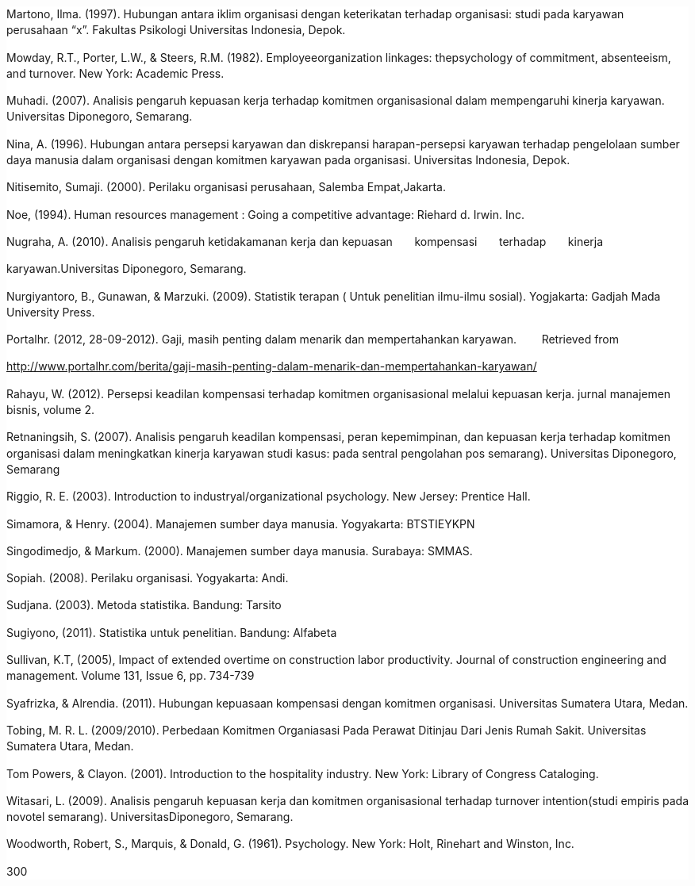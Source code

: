 <p><span class="font2">Martono, Ilma. (1997). Hubungan antara iklim organisasi dengan keterikatan terhadap organisasi: studi pada karyawan perusahaan “x”. Fakultas Psikologi Universitas Indonesia, Depok.</span></p>
<p><span class="font2">Mowday, R.T., Porter, L.W., &amp;&nbsp;Steers, R.M. (1982). Employeeorganization linkages: thepsychology of commitment, absenteeism, and turnover. New York: Academic Press.</span></p>
<p><span class="font2">Muhadi. (2007). Analisis pengaruh kepuasan kerja terhadap komitmen organisasional dalam mempengaruhi kinerja karyawan. Universitas Diponegoro, Semarang.</span></p>
<p><span class="font2">Nina, A. (1996). Hubungan antara persepsi karyawan dan diskrepansi harapan-persepsi karyawan terhadap pengelolaan sumber daya manusia dalam organisasi dengan komitmen karyawan pada organisasi. Universitas Indonesia, Depok.</span></p>
<p><span class="font2">Nitisemito, Sumaji. (2000). Perilaku organisasi perusahaan, Salemba Empat,Jakarta.</span></p>
<p><span class="font2">Noe, (1994). Human resources management : Going a competitive advantage: Riehard d. Irwin. Inc.</span></p>
<p><span class="font2">Nugraha, A. (2010). Analisis pengaruh ketidakamanan kerja dan kepuasan &nbsp;&nbsp;&nbsp;&nbsp;&nbsp;&nbsp;kompensasi &nbsp;&nbsp;&nbsp;&nbsp;&nbsp;&nbsp;terhadap &nbsp;&nbsp;&nbsp;&nbsp;&nbsp;&nbsp;kinerja</span></p>
<p><span class="font2">karyawan.Universitas Diponegoro, Semarang.</span></p>
<p><span class="font2">Nurgiyantoro, B., Gunawan, &amp;&nbsp;Marzuki. (2009). Statistik terapan ( Untuk penelitian ilmu-ilmu sosial). Yogjakarta: Gadjah Mada University Press.</span></p>
<p><span class="font2">Portalhr. (2012, 28-09-2012). Gaji, masih penting dalam menarik dan mempertahankan karyawan. &nbsp;&nbsp;&nbsp;&nbsp;&nbsp;&nbsp;&nbsp;Retrieved from</span></p>
<p><a href="http://www.portalhr.com/berita/gaji-masih-penting-dalam-menarik-dan-mempertahankan-karyawan/"><span class="font2">http://www.portalhr.com/berita/gaji-masih-penting-dalam-menarik-dan-mempertahankan-karyawan/</span></a></p>
<p><span class="font2">Rahayu, W. (2012). Persepsi keadilan kompensasi terhadap komitmen organisasional melalui kepuasan kerja. jurnal manajemen bisnis, volume 2.</span></p>
<p><span class="font2">Retnaningsih, S. (2007). Analisis pengaruh keadilan kompensasi, peran kepemimpinan, dan kepuasan kerja terhadap komitmen organisasi dalam meningkatkan kinerja karyawan studi kasus: pada sentral pengolahan pos semarang). Universitas Diponegoro, Semarang</span></p>
<p><span class="font2">Riggio, R. E. (2003). Introduction to industryal/organizational psychology. New Jersey: Prentice Hall.</span></p>
<p><span class="font2">Simamora, &amp;&nbsp;Henry. (2004). Manajemen sumber daya manusia. Yogyakarta: BTSTIEYKPN</span></p>
<p><span class="font2">Singodimedjo, &amp;&nbsp;Markum. (2000). Manajemen sumber daya manusia. Surabaya: SMMAS.</span></p>
<p><span class="font2">Sopiah. (2008). Perilaku organisasi. Yogyakarta: Andi.</span></p>
<p><span class="font2">Sudjana. (2003). Metoda statistika. Bandung: Tarsito</span></p>
<p><span class="font2">Sugiyono, (2011). Statistika untuk penelitian. Bandung: Alfabeta</span></p>
<p><span class="font2">Sullivan, K.T, (2005), Impact of extended overtime on construction labor productivity. Journal of construction engineering and management. Volume 131, Issue 6, pp. 734-739</span></p>
<p><span class="font2">Syafrizka, &amp;&nbsp;Alrendia. (2011). Hubungan kepuasaan kompensasi dengan komitmen organisasi. Universitas Sumatera Utara, Medan.</span></p>
<p><span class="font2">Tobing, M. R. L. (2009/2010). Perbedaan Komitmen Organiasasi Pada Perawat Ditinjau Dari Jenis Rumah Sakit. Universitas Sumatera Utara, Medan.</span></p>
<p><span class="font2">Tom Powers, &amp;&nbsp;Clayon. (2001). Introduction to the hospitality industry. New York: Library of Congress Cataloging.</span></p>
<p><span class="font2">Witasari, L. (2009). Analisis pengaruh kepuasan kerja dan komitmen organisasional terhadap turnover intention(studi empiris pada novotel semarang). UniversitasDiponegoro, Semarang.</span></p>
<p><span class="font2">Woodworth, Robert, S., Marquis, &amp;&nbsp;Donald, G. (1961). Psychology. New York: Holt, Rinehart and Winston, Inc.</span></p>
<p><span class="font2">300</span></p>